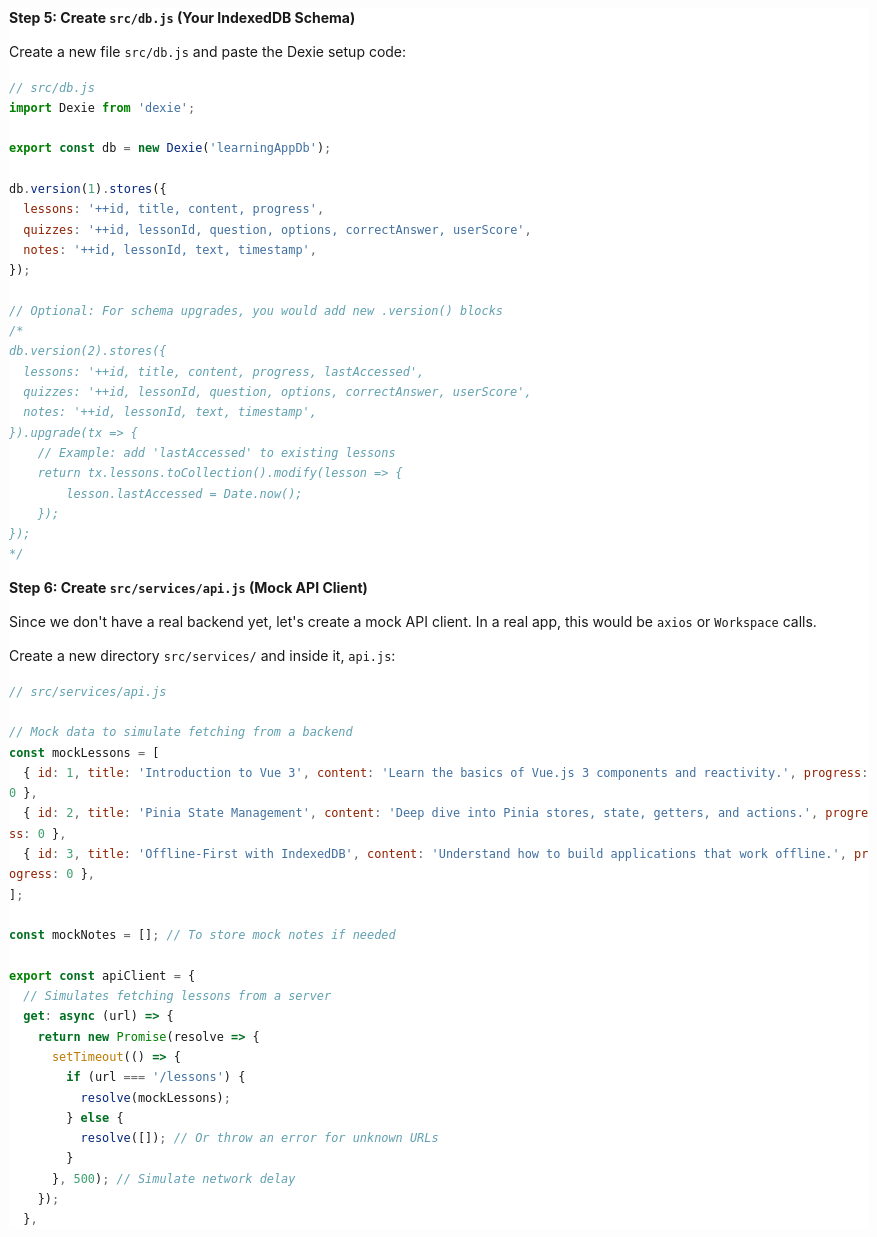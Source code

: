**Step 5: Create `src/db.js` (Your IndexedDB Schema)**

Create a new file `src/db.js` and paste the Dexie setup code:

```javascript
// src/db.js
import Dexie from 'dexie';

export const db = new Dexie('learningAppDb');

db.version(1).stores({
  lessons: '++id, title, content, progress',
  quizzes: '++id, lessonId, question, options, correctAnswer, userScore',
  notes: '++id, lessonId, text, timestamp',
});

// Optional: For schema upgrades, you would add new .version() blocks
/*
db.version(2).stores({
  lessons: '++id, title, content, progress, lastAccessed',
  quizzes: '++id, lessonId, question, options, correctAnswer, userScore',
  notes: '++id, lessonId, text, timestamp',
}).upgrade(tx => {
    // Example: add 'lastAccessed' to existing lessons
    return tx.lessons.toCollection().modify(lesson => {
        lesson.lastAccessed = Date.now();
    });
});
*/
```

**Step 6: Create `src/services/api.js` (Mock API Client)**

Since we don't have a real backend yet, let's create a mock API client. In a real app, this would be `axios` or `Workspace` calls.

Create a new directory `src/services/` and inside it, `api.js`:

```javascript
// src/services/api.js

// Mock data to simulate fetching from a backend
const mockLessons = [
  { id: 1, title: 'Introduction to Vue 3', content: 'Learn the basics of Vue.js 3 components and reactivity.', progress: 0 },
  { id: 2, title: 'Pinia State Management', content: 'Deep dive into Pinia stores, state, getters, and actions.', progress: 0 },
  { id: 3, title: 'Offline-First with IndexedDB', content: 'Understand how to build applications that work offline.', progress: 0 },
];

const mockNotes = []; // To store mock notes if needed

export const apiClient = {
  // Simulates fetching lessons from a server
  get: async (url) => {
    return new Promise(resolve => {
      setTimeout(() => {
        if (url === '/lessons') {
          resolve(mockLessons);
        } else {
          resolve([]); // Or throw an error for unknown URLs
        }
      }, 500); // Simulate network delay
    });
  },

```
